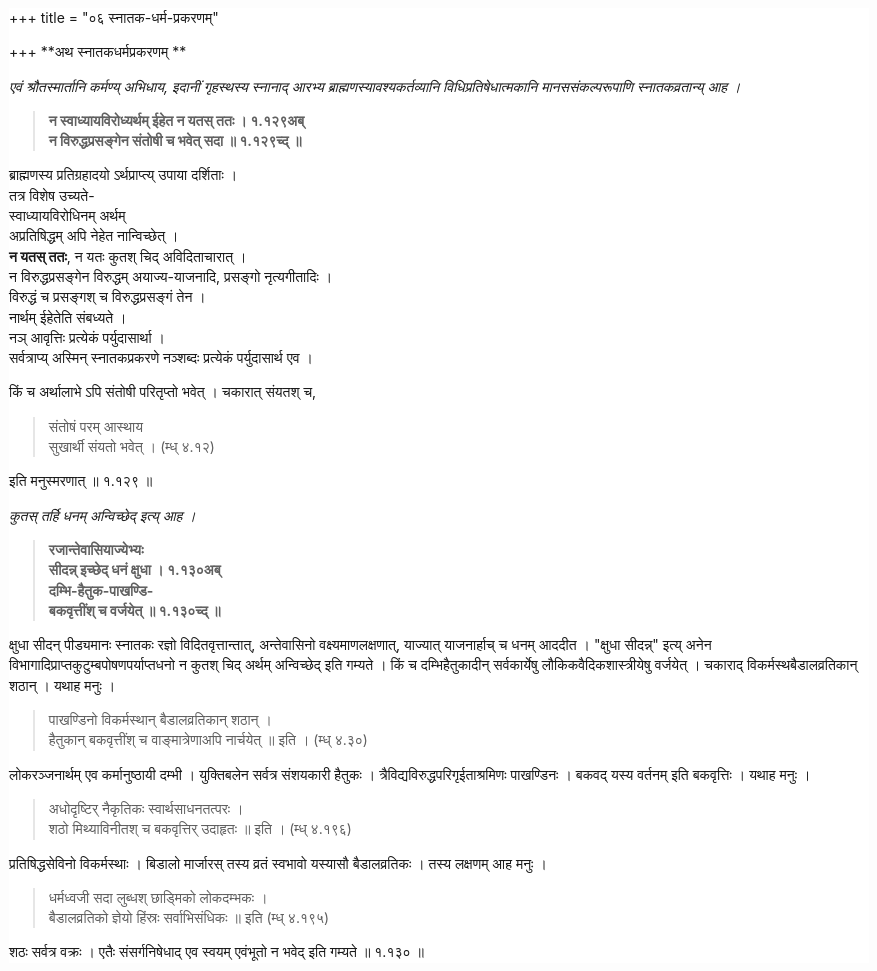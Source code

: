 +++
title = "०६ स्नातक-धर्म-प्रकरणम्"

+++
**अथ स्नातकधर्मप्रकरणम् **

_एवं श्रौतस्मार्तानि कर्मण्य् अभिधाय, इदानीं गृहस्थस्य स्नानाद् आरभ्य ब्राह्मणस्यावश्यकर्तव्यानि विधिप्रतिषेधात्मकानि मानससंकल्परूपाणि स्नातकव्रतान्य् आह ।_

> **न स्वाध्यायविरोध्यर्थम् ईहेत न यतस् ततः । १.१२९अब्**  
> **न विरुद्धप्रसङ्गेन संतोषी च भवेत् सदा ॥ १.१२९च्द् ॥**

ब्राह्मणस्य प्रतिग्रहादयो ऽर्थप्राप्त्य् उपाया दर्शिताः ।  
तत्र विशेष उच्यते-  
स्वाध्यायविरोधिनम् अर्थम्   
अप्रतिषिद्धम् अपि नेहेत नान्विच्छेत् ।  
**न यतस् ततः**, न यतः कुतश् चिद् अविदिताचारात् ।  
न विरुद्धप्रसङ्गेन विरुद्धम् अयाज्य-याजनादि, प्रसङ्गो नृत्यगीतादिः ।  
विरुद्धं च प्रसङ्गश् च विरुद्धप्रसङ्गं तेन ।  
नार्थम् ईहेतेति संबध्यते ।  
नञ् आवृत्तिः प्रत्येकं पर्युदासार्था ।  
सर्वत्राप्य् अस्मिन् स्नातकप्रकरणे नञ्शब्दः प्रत्येकं पर्युदासार्थ एव । 

किं च अर्थालाभे ऽपि संतोषी परितृप्तो भवेत् । चकारात् संयतश् च, 

> संतोषं परम् आस्थाय  
> सुखार्थी संयतो भवेत् । (म्ध् ४.१२)

इति मनुस्मरणात् ॥ १.१२९ ॥ 

_कुतस् तर्हि धनम् अन्विच्छेद् इत्य् आह ।_

> **रजान्तेवासियाज्येभ्यः  
> सीदन्न् इच्छेद् धनं क्षुधा । १.१३०अब्**  
> **दम्भि-हैतुक-पाखण्डि-  
> बकवृत्तींश् च वर्जयेत् ॥ १.१३०च्द् ॥**

क्षुधा सीदन् पीड्यमानः स्नातकः रज्ञो विदितवृत्तान्तात्, अन्तेवासिनो वक्ष्यमाणलक्षणात्, याज्यात् याजनार्हाच् च धनम् आददीत । "क्षुधा सीदन्न्" इत्य् अनेन विभागादिप्राप्तकुटुम्बपोषणपर्याप्तधनो न कुतश् चिद् अर्थम् अन्विच्छेद् इति गम्यते । किं च दम्भिहैतुकादीन् सर्वकार्येषु लौकिकवैदिकशास्त्रीयेषु वर्जयेत् । चकाराद् विकर्मस्थबैडालव्रतिकान् शठान् । यथाह मनुः । 

> पाखण्डिनो विकर्मस्थान् बैडालव्रतिकान् शठान् ।  
> हैतुकान् बकवृत्तींश् च वाङ्मात्रेणाअपि नार्चयेत् ॥ इति । (म्ध् ४.३०)

लोकरञ्जनार्थम् एव कर्मानुष्ठायी दम्भी । युक्तिबलेन सर्वत्र संशयकारी हैतुकः । त्रैविद्यविरुद्धपरिगृईताश्रमिणः पाखण्डिनः । बकवद् यस्य वर्तनम् इति बकवृत्तिः । यथाह मनुः ।

> अधोदृष्टिर् नैकृतिकः स्वार्थसाधनतत्परः ।   
> शठो मिथ्याविनीतश् च बकवृत्तिर् उदाहृतः ॥ इति । (म्ध् ४.१९६)

प्रतिषिद्धसेविनो विकर्मस्थाः । बिडालो मार्जारस् तस्य व्रतं स्वभावो यस्यासौ बैडालव्रतिकः । तस्य लक्षणम् आह मनुः ।

> धर्मध्वजी सदा लुब्धश् छाड्मिको लोकदम्भकः ।   
> बैडालव्रतिको ज्ञेयो हिंस्रः सर्वाभिसंधिकः ॥ इति (म्ध् ४.१९५)

शठः सर्वत्र वक्रः । एतैः संसर्गनिषेधाद् एव स्वयम् एवंभूतो न भवेद् इति गम्यते ॥ १.१३० ॥ 
